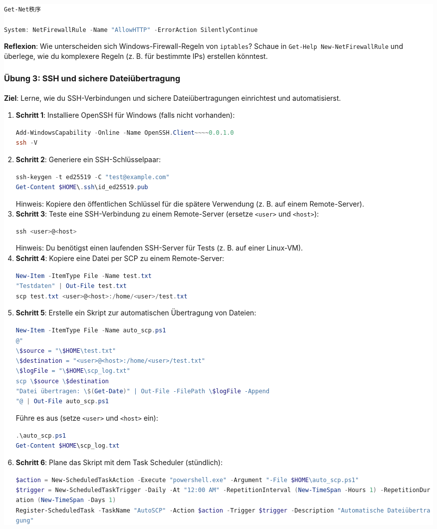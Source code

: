    ```powershell
   Get-Net秩序

System: NetFirewallRule -Name "AllowHTTP" -ErrorAction SilentlyContinue
   ```

**Reflexion**: Wie unterscheiden sich Windows-Firewall-Regeln von `iptables`? Schaue in `Get-Help New-NetFirewallRule` und überlege, wie du komplexere Regeln (z. B. für bestimmte IPs) erstellen könntest.

### Übung 3: SSH und sichere Dateiübertragung
**Ziel**: Lerne, wie du SSH-Verbindungen und sichere Dateiübertragungen einrichtest und automatisierst.

1. **Schritt 1**: Installiere OpenSSH für Windows (falls nicht vorhanden):
   ```powershell
   Add-WindowsCapability -Online -Name OpenSSH.Client~~~~0.0.1.0
   ssh -V
   ```
2. **Schritt 2**: Generiere ein SSH-Schlüsselpaar:
   ```powershell
   ssh-keygen -t ed25519 -C "test@example.com"
   Get-Content $HOME\.ssh\id_ed25519.pub
   ```
   Hinweis: Kopiere den öffentlichen Schlüssel für die spätere Verwendung (z. B. auf einem Remote-Server).
3. **Schritt 3**: Teste eine SSH-Verbindung zu einem Remote-Server (ersetze `<user>` und `<host>`):
   ```powershell
   ssh <user>@<host>
   ```
   Hinweis: Du benötigst einen laufenden SSH-Server für Tests (z. B. auf einer Linux-VM).
4. **Schritt 4**: Kopiere eine Datei per SCP zu einem Remote-Server:
   ```powershell
   New-Item -ItemType File -Name test.txt
   "Testdaten" | Out-File test.txt
   scp test.txt <user>@<host>:/home/<user>/test.txt
   ```
5. **Schritt 5**: Erstelle ein Skript zur automatischen Übertragung von Dateien:
   ```powershell
   New-Item -ItemType File -Name auto_scp.ps1
   @"
   \$source = "\$HOME\test.txt"
   \$destination = "<user>@<host>:/home/<user>/test.txt"
   \$logFile = "\$HOME\scp_log.txt"
   scp \$source \$destination
   "Datei übertragen: \$(Get-Date)" | Out-File -FilePath \$logFile -Append
   "@ | Out-File auto_scp.ps1
   ```
   Führe es aus (setze `<user>` und `<host>` ein):
   ```powershell
   .\auto_scp.ps1
   Get-Content $HOME\scp_log.txt
   ```
6. **Schritt 6**: Plane das Skript mit dem Task Scheduler (stündlich):
   ```powershell
   $action = New-ScheduledTaskAction -Execute "powershell.exe" -Argument "-File $HOME\auto_scp.ps1"
   $trigger = New-ScheduledTaskTrigger -Daily -At "12:00 AM" -RepetitionInterval (New-TimeSpan -Hours 1) -RepetitionDuration (New-TimeSpan -Days 1)
   Register-ScheduledTask -TaskName "AutoSCP" -Action $action -Trigger $trigger -Description "Automatische Dateiübertragung"
   ```
